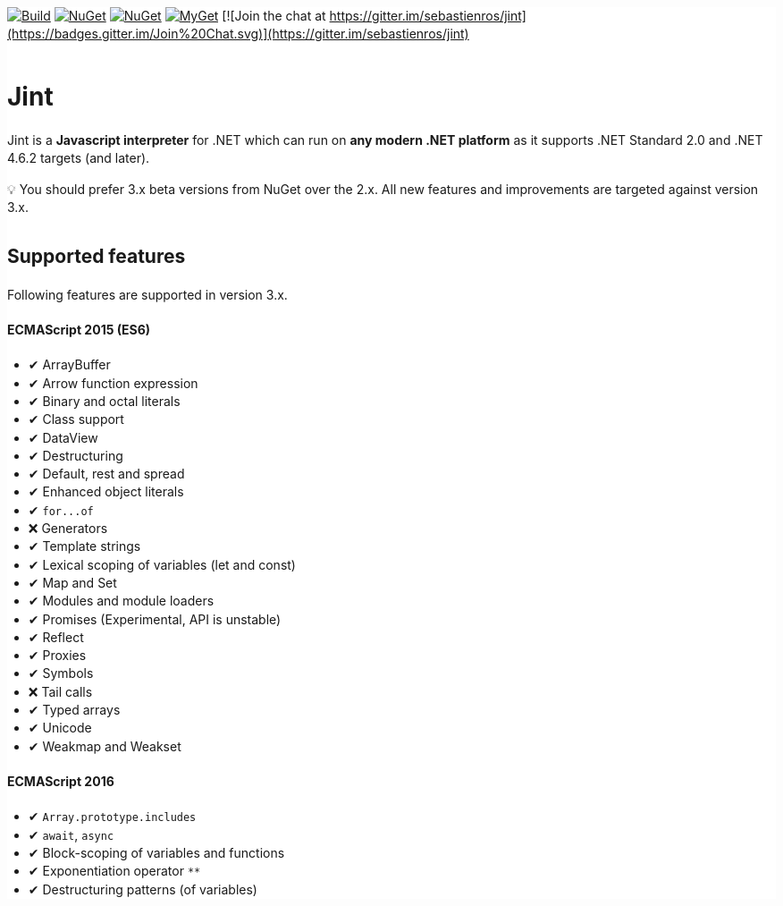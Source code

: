 [![Build](https://github.com/sebastienros/jint/actions/workflows/build.yml/badge.svg)](https://github.com/sebastienros/jint/actions/workflows/build.yml)
[![NuGet](https://img.shields.io/nuget/v/Jint.svg)](https://www.nuget.org/packages/Jint)
[![NuGet](https://img.shields.io/nuget/vpre/Jint.svg)](https://www.nuget.org/packages/Jint)
[![MyGet](https://img.shields.io/myget/jint/vpre/jint.svg?label=MyGet)](https://www.myget.org/feed/jint/package/nuget/Jint)
[![Join the chat at https://gitter.im/sebastienros/jint](https://badges.gitter.im/Join%20Chat.svg)](https://gitter.im/sebastienros/jint)

# Jint

Jint is a __Javascript interpreter__ for .NET which can run on __any modern .NET platform__ as it supports .NET Standard 2.0 and .NET 4.6.2 targets (and later).

💡 You should prefer 3.x beta versions from NuGet over the 2.x. All new features and improvements are targeted against version 3.x.

## Supported features

Following features are supported in version 3.x.

#### ECMAScript 2015 (ES6)

- ✔ ArrayBuffer
- ✔ Arrow function expression
- ✔ Binary and octal literals
- ✔ Class support
- ✔ DataView
- ✔ Destructuring
- ✔ Default, rest and spread
- ✔ Enhanced object literals
- ✔ `for...of`
- ❌ Generators
- ✔ Template strings
- ✔ Lexical scoping of variables (let and const)
- ✔ Map and Set
- ✔ Modules and module loaders
- ✔ Promises (Experimental, API is unstable)
- ✔ Reflect
- ✔ Proxies
- ✔ Symbols
- ❌ Tail calls
- ✔ Typed arrays
- ✔ Unicode
- ✔ Weakmap and Weakset

#### ECMAScript 2016

- ✔ `Array.prototype.includes`
- ✔ `await`, `async`
- ✔ Block-scoping of variables and functions
- ✔ Exponentiation operator `**`
- ✔ Destructuring patterns (of variables)
